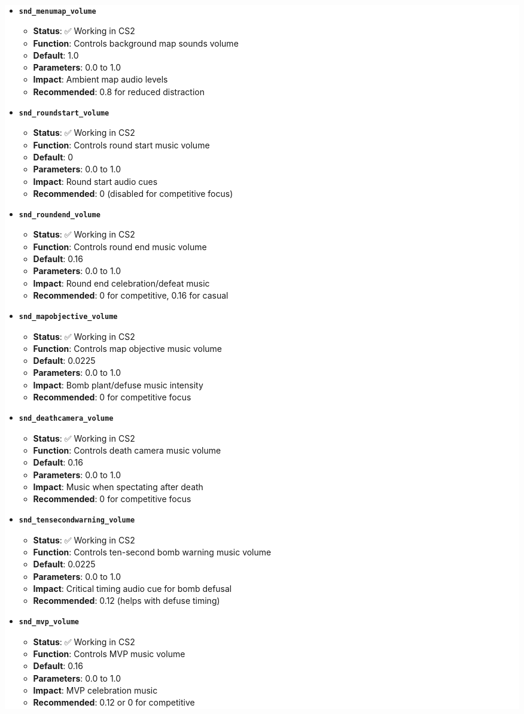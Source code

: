 - **`snd_menumap_volume`**
  - **Status**: ✅ Working in CS2
  - **Function**: Controls background map sounds volume
  - **Default**: 1.0
  - **Parameters**: 0.0 to 1.0
  - **Impact**: Ambient map audio levels
  - **Recommended**: 0.8 for reduced distraction

- **`snd_roundstart_volume`**
  - **Status**: ✅ Working in CS2
  - **Function**: Controls round start music volume
  - **Default**: 0
  - **Parameters**: 0.0 to 1.0
  - **Impact**: Round start audio cues
  - **Recommended**: 0 (disabled for competitive focus)

- **`snd_roundend_volume`**
  - **Status**: ✅ Working in CS2
  - **Function**: Controls round end music volume
  - **Default**: 0.16
  - **Parameters**: 0.0 to 1.0
  - **Impact**: Round end celebration/defeat music
  - **Recommended**: 0 for competitive, 0.16 for casual

- **`snd_mapobjective_volume`**
  - **Status**: ✅ Working in CS2
  - **Function**: Controls map objective music volume
  - **Default**: 0.0225
  - **Parameters**: 0.0 to 1.0
  - **Impact**: Bomb plant/defuse music intensity
  - **Recommended**: 0 for competitive focus

- **`snd_deathcamera_volume`**
  - **Status**: ✅ Working in CS2
  - **Function**: Controls death camera music volume
  - **Default**: 0.16
  - **Parameters**: 0.0 to 1.0
  - **Impact**: Music when spectating after death
  - **Recommended**: 0 for competitive focus

- **`snd_tensecondwarning_volume`**
  - **Status**: ✅ Working in CS2
  - **Function**: Controls ten-second bomb warning music volume
  - **Default**: 0.0225
  - **Parameters**: 0.0 to 1.0
  - **Impact**: Critical timing audio cue for bomb defusal
  - **Recommended**: 0.12 (helps with defuse timing)

- **`snd_mvp_volume`**
  - **Status**: ✅ Working in CS2
  - **Function**: Controls MVP music volume
  - **Default**: 0.16
  - **Parameters**: 0.0 to 1.0
  - **Impact**: MVP celebration music
  - **Recommended**: 0.12 or 0 for competitive

